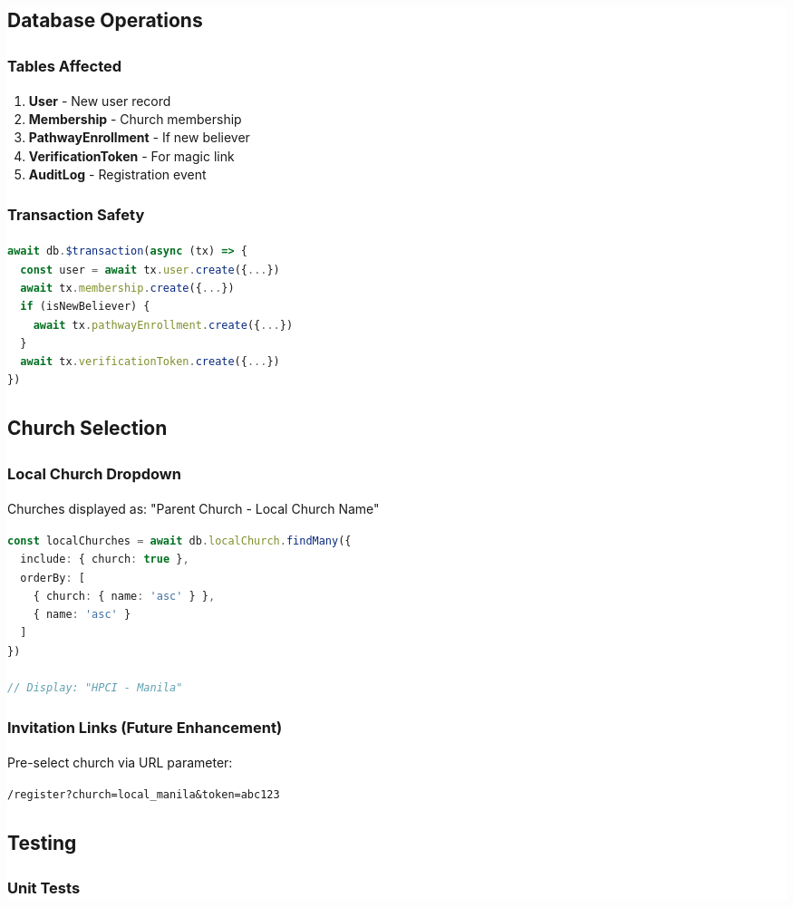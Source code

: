 ## Database Operations

### Tables Affected

1. **User** - New user record
2. **Membership** - Church membership
3. **PathwayEnrollment** - If new believer
4. **VerificationToken** - For magic link
5. **AuditLog** - Registration event

### Transaction Safety

```typescript
await db.$transaction(async (tx) => {
  const user = await tx.user.create({...})
  await tx.membership.create({...})
  if (isNewBeliever) {
    await tx.pathwayEnrollment.create({...})
  }
  await tx.verificationToken.create({...})
})
```

## Church Selection

### Local Church Dropdown

Churches displayed as: "Parent Church - Local Church Name"

```typescript
const localChurches = await db.localChurch.findMany({
  include: { church: true },
  orderBy: [
    { church: { name: 'asc' } },
    { name: 'asc' }
  ]
})

// Display: "HPCI - Manila"
```

### Invitation Links (Future Enhancement)

Pre-select church via URL parameter:
```
/register?church=local_manila&token=abc123
```

## Testing

### Unit Tests
